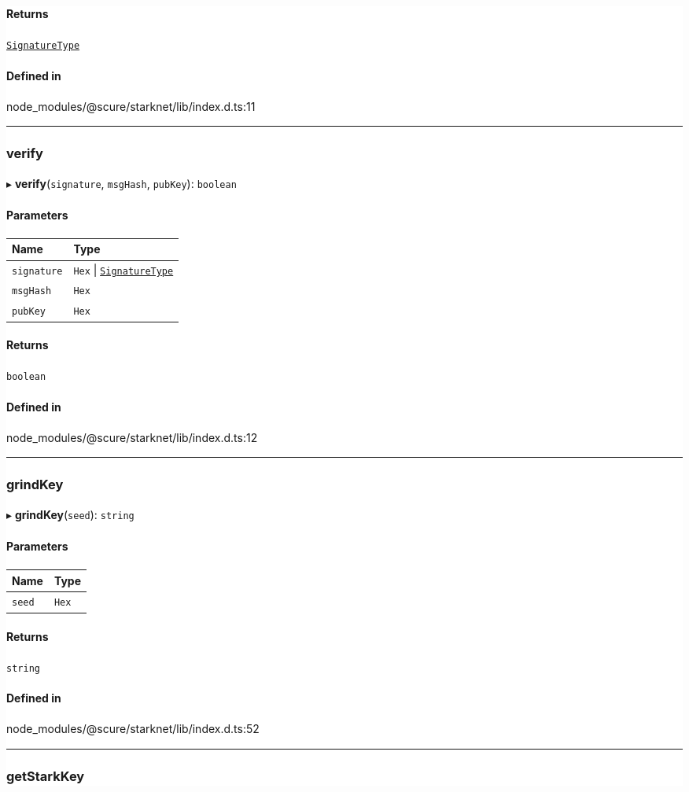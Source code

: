 #### Returns

[`SignatureType`](../interfaces/ec.weierstrass.SignatureType.md)

#### Defined in

node_modules/@scure/starknet/lib/index.d.ts:11

---

### verify

▸ **verify**(`signature`, `msgHash`, `pubKey`): `boolean`

#### Parameters

| Name        | Type                                                                      |
| :---------- | :------------------------------------------------------------------------ |
| `signature` | `Hex` \| [`SignatureType`](../interfaces/ec.weierstrass.SignatureType.md) |
| `msgHash`   | `Hex`                                                                     |
| `pubKey`    | `Hex`                                                                     |

#### Returns

`boolean`

#### Defined in

node_modules/@scure/starknet/lib/index.d.ts:12

---

### grindKey

▸ **grindKey**(`seed`): `string`

#### Parameters

| Name   | Type  |
| :----- | :---- |
| `seed` | `Hex` |

#### Returns

`string`

#### Defined in

node_modules/@scure/starknet/lib/index.d.ts:52

---

### getStarkKey
